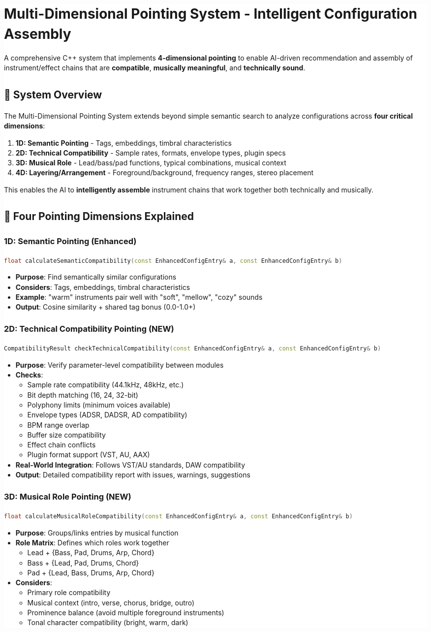# Multi-Dimensional Pointing System - Intelligent Configuration Assembly

A comprehensive C++ system that implements **4-dimensional pointing** to enable AI-driven recommendation and assembly of instrument/effect chains that are **compatible**, **musically meaningful**, and **technically sound**.

## 🎯 **System Overview**

The Multi-Dimensional Pointing System extends beyond simple semantic search to analyze configurations across **four critical dimensions**:

1. **1D: Semantic Pointing** - Tags, embeddings, timbral characteristics
2. **2D: Technical Compatibility** - Sample rates, formats, envelope types, plugin specs
3. **3D: Musical Role** - Lead/bass/pad functions, typical combinations, musical context
4. **4D: Layering/Arrangement** - Foreground/background, frequency ranges, stereo placement

This enables the AI to **intelligently assemble** instrument chains that work together both technically and musically.

## 🧠 **Four Pointing Dimensions Explained**

### **1D: Semantic Pointing (Enhanced)**
```cpp
float calculateSemanticCompatibility(const EnhancedConfigEntry& a, const EnhancedConfigEntry& b)
```
- **Purpose**: Find semantically similar configurations
- **Considers**: Tags, embeddings, timbral characteristics
- **Example**: "warm" instruments pair well with "soft", "mellow", "cozy" sounds
- **Output**: Cosine similarity + shared tag bonus (0.0-1.0+)

### **2D: Technical Compatibility Pointing (NEW)**
```cpp
CompatibilityResult checkTechnicalCompatibility(const EnhancedConfigEntry& a, const EnhancedConfigEntry& b)
```
- **Purpose**: Verify parameter-level compatibility between modules
- **Checks**:
  - Sample rate compatibility (44.1kHz, 48kHz, etc.)
  - Bit depth matching (16, 24, 32-bit)
  - Polyphony limits (minimum voices available)
  - Envelope types (ADSR, DADSR, AD compatibility)
  - BPM range overlap
  - Buffer size compatibility
  - Effect chain conflicts
  - Plugin format support (VST, AU, AAX)
- **Real-World Integration**: Follows VST/AU standards, DAW compatibility
- **Output**: Detailed compatibility report with issues, warnings, suggestions

### **3D: Musical Role Pointing (NEW)**
```cpp
float calculateMusicalRoleCompatibility(const EnhancedConfigEntry& a, const EnhancedConfigEntry& b)
```
- **Purpose**: Groups/links entries by musical function
- **Role Matrix**: Defines which roles work together
  - Lead + {Bass, Pad, Drums, Arp, Chord}
  - Bass + {Lead, Pad, Drums, Chord}
  - Pad + {Lead, Bass, Drums, Arp, Chord}
- **Considers**:
  - Primary role compatibility
  - Musical context (intro, verse, chorus, bridge, outro)
  - Prominence balance (avoid multiple foreground instruments)
  - Tonal character compatibility (bright, warm, dark)